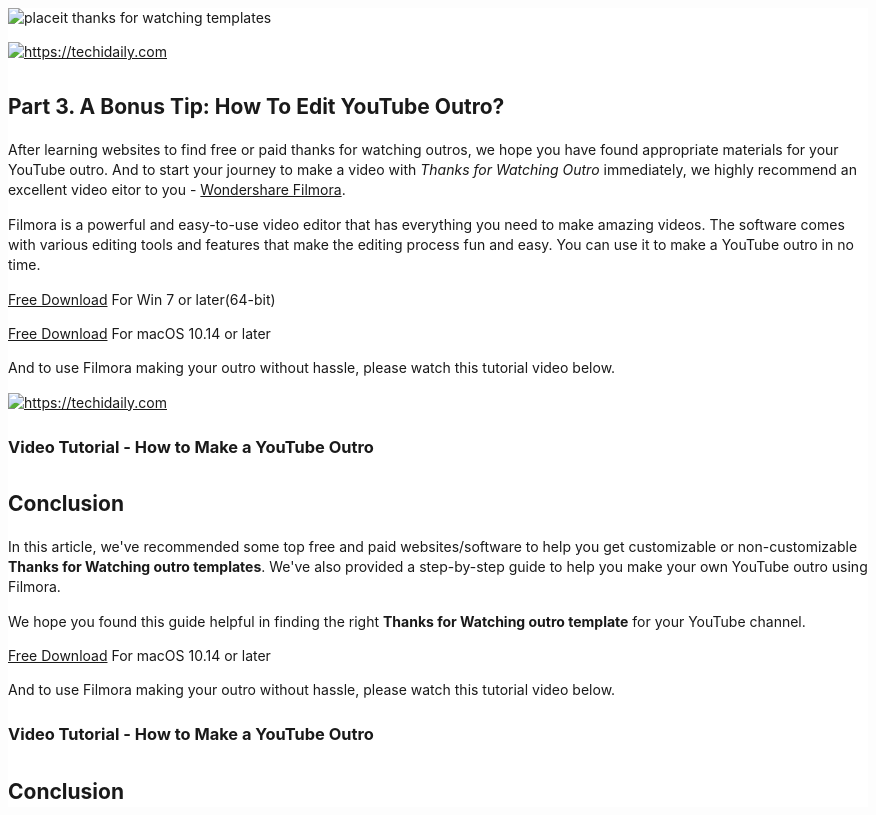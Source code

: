 ![placeit thanks for watching templates](https://images.wondershare.com/filmora/article-images/2022/11/placeit-thanks-for-watching-templates.jpg)


<a href="https://ephamedtechinc.pxf.io/c/5597632/2137218/26400" target="_top" id="2137218">
  <img src="//a.impactradius-go.com/display-ad/26400-2137218" border="0" alt="https://techidaily.com" width="728" height="90"/>
</a>
<img height="0" width="0" src="https://ephamedtechinc.pxf.io/i/5597632/2137218/26400" style="position:absolute;visibility:hidden;" border="0" />

## Part 3\. A Bonus Tip: How To Edit YouTube Outro?

After learning websites to find free or paid thanks for watching outros, we hope you have found appropriate materials for your YouTube outro. And to start your journey to make a video with _Thanks for Watching Outro_ immediately, we highly recommend an excellent video eitor to you - [Wondershare Filmora](https://tools.techidaily.com/wondershare/filmora/download/).

Filmora is a powerful and easy-to-use video editor that has everything you need to make amazing videos. The software comes with various editing tools and features that make the editing process fun and easy. You can use it to make a YouTube outro in no time.

[Free Download](https://tools.techidaily.com/wondershare/filmora/download/) For Win 7 or later(64-bit)

[Free Download](https://tools.techidaily.com/wondershare/filmora/download/) For macOS 10.14 or later

And to use Filmora making your outro without hassle, please watch this tutorial video below.


<a href="https://aligracehair.sjv.io/c/5597632/2115926/19272" target="_top" id="2115926">
  <img src="//a.impactradius-go.com/display-ad/19272-2115926" border="0" alt="https://techidaily.com" width="120" height="90"/>
</a>
<img height="0" width="0" src="https://aligracehair.sjv.io/i/5597632/2115926/19272" style="position:absolute;visibility:hidden;" border="0" />

### Video Tutorial - How to Make a YouTube Outro

## Conclusion

In this article, we've recommended some top free and paid websites/software to help you get customizable or non-customizable **Thanks for Watching outro templates**. We've also provided a step-by-step guide to help you make your own YouTube outro using Filmora.

We hope you found this guide helpful in finding the right **Thanks for Watching outro template** for your YouTube channel.

[Free Download](https://tools.techidaily.com/wondershare/filmora/download/) For macOS 10.14 or later

And to use Filmora making your outro without hassle, please watch this tutorial video below.

### Video Tutorial - How to Make a YouTube Outro

## Conclusion
